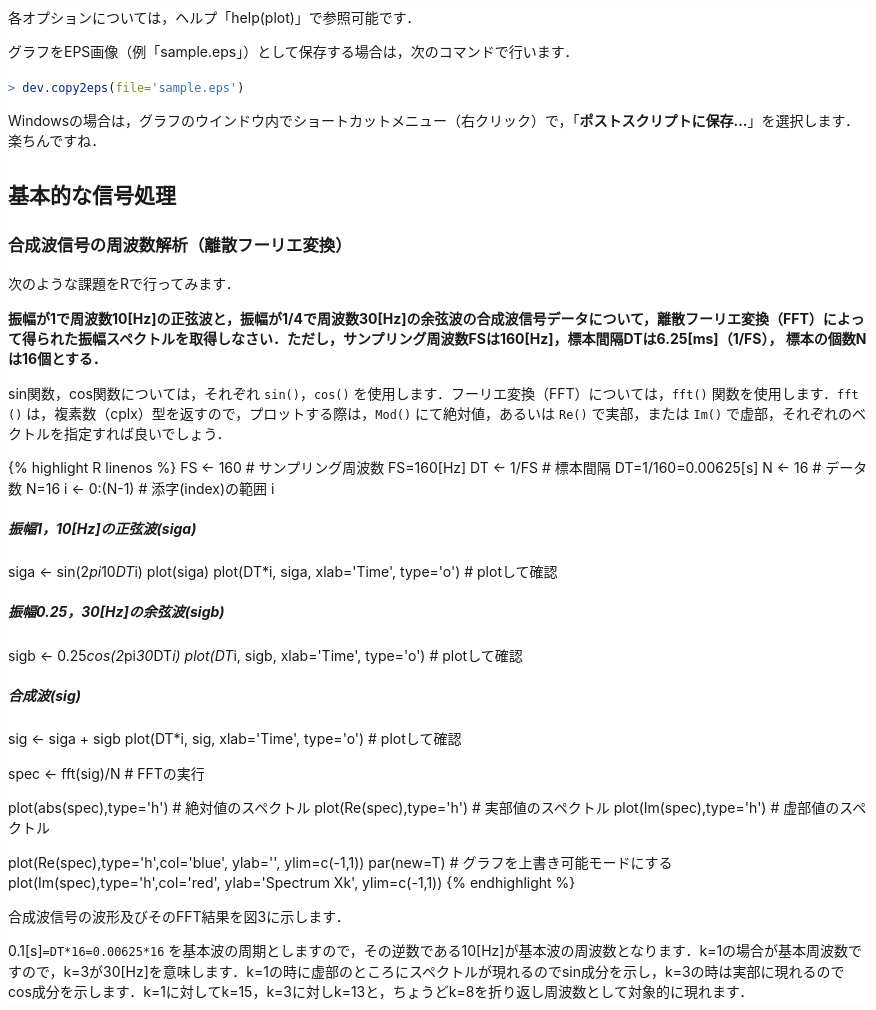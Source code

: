 各オプションについては，ヘルプ「help(plot)」で参照可能です．

グラフをEPS画像（例「sample.eps」）として保存する場合は，次のコマンドで行います．

```R
> dev.copy2eps(file='sample.eps')
```

Windowsの場合は，グラフのウインドウ内でショートカットメニュー（右クリック）で，「**ポストスクリプトに保存...**」を選択します．楽ちんですね．

## 基本的な信号処理

### 合成波信号の周波数解析（離散フーリエ変換）

次のような課題をRで行ってみます．

**振幅が1で周波数10\[Hz\]の正弦波と，振幅が1/4で周波数30\[Hz\]の余弦波の合成波信号データについて，離散フーリエ変換（FFT）によって得られた振幅スペクトルを取得しなさい．ただし，サンプリング周波数FSは160\[Hz\]，標本間隔DTは6.25\[ms\]（1/FS）， 標本の個数Nは16個とする．**

sin関数，cos関数については，それぞれ `sin()`，`cos()` を使用します．フーリエ変換（FFT）については，`fft()` 関数を使用します．`fft()` は，複素数（cplx）型を返すので，プロットする際は，`Mod()` にて絶対値，あるいは `Re()` で実部，または `Im()` で虚部，それぞれのベクトルを指定すれば良いでしょう．

{% highlight R linenos %}
FS <- 160                     # サンプリング周波数 FS=160[Hz]
DT <- 1/FS                    # 標本間隔 DT=1/160=0.00625[s]
N <- 16                       # データ数 N=16
i <- 0:(N-1)                  # 添字(index)の範囲 i
 
##### 振幅1，10[Hz]の正弦波(siga)
siga <- sin(2*pi*10*DT*i)
plot(siga)
plot(DT*i, siga, xlab='Time', type='o')    # plotして確認
 
##### 振幅0.25，30[Hz]の余弦波(sigb)
sigb <- 0.25*cos(2*pi*30*DT*i)
plot(DT*i, sigb, xlab='Time', type='o')    # plotして確認
 
##### 合成波(sig)
sig <- siga + sigb
plot(DT*i, sig, xlab='Time', type='o')     # plotして確認
 
spec <- fft(sig)/N                # FFTの実行
 
plot(abs(spec),type='h')         # 絶対値のスペクトル
plot(Re(spec),type='h')          # 実部値のスペクトル
plot(Im(spec),type='h')          # 虚部値のスペクトル
 
plot(Re(spec),type='h',col='blue', ylab='', ylim=c(-1,1))
par(new=T)                       # グラフを上書き可能モードにする
plot(Im(spec),type='h',col='red', ylab='Spectrum Xk', ylim=c(-1,1))
{% endhighlight %}

合成波信号の波形及びそのFFT結果を図3に示します．

0.1\[s\]`=DT*16=0.00625*16` を基本波の周期としますので，その逆数である10\[Hz\]が基本波の周波数となります．k=1の場合が基本周波数ですので，k=3が30\[Hz\]を意味します．k=1の時に虚部のところにスペクトルが現れるのでsin成分を示し，k=3の時は実部に現れるのでcos成分を示します．k=1に対してk=15，k=3に対しk=13と，ちょうどk=8を折り返し周波数として対象的に現れます．
